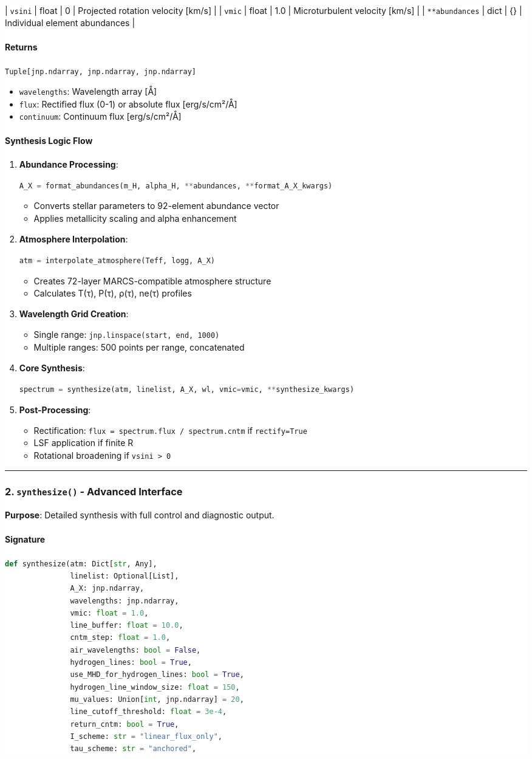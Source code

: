 | `vsini` | float | 0 | Projected rotation velocity [km/s] |
| `vmic` | float | 1.0 | Microturbulent velocity [km/s] |
| `**abundances` | dict | {} | Individual element abundances |

#### Returns
```python
Tuple[jnp.ndarray, jnp.ndarray, jnp.ndarray]
```
- `wavelengths`: Wavelength array [Å]
- `flux`: Rectified flux (0-1) or absolute flux [erg/s/cm²/Å]
- `continuum`: Continuum flux [erg/s/cm²/Å]

#### Synthesis Logic Flow

1. **Abundance Processing**:
   ```python
   A_X = format_abundances(m_H, alpha_H, **abundances, **format_A_X_kwargs)
   ```
   - Converts stellar parameters to 92-element abundance vector
   - Applies metallicity scaling and alpha enhancement

2. **Atmosphere Interpolation**:
   ```python
   atm = interpolate_atmosphere(Teff, logg, A_X)
   ```
   - Creates 72-layer MARCS-compatible atmosphere structure
   - Calculates T(τ), P(τ), ρ(τ), ne(τ) profiles

3. **Wavelength Grid Creation**:
   - Single range: `jnp.linspace(start, end, 1000)`
   - Multiple ranges: 500 points per range, concatenated

4. **Core Synthesis**:
   ```python
   spectrum = synthesize(atm, linelist, A_X, wl, vmic=vmic, **synthesize_kwargs)
   ```

5. **Post-Processing**:
   - Rectification: `flux = spectrum.flux / spectrum.cntm` if `rectify=True`
   - LSF application if finite R
   - Rotational broadening if `vsini > 0`

---

### 2. `synthesize()` - Advanced Interface

**Purpose**: Detailed synthesis with full control and diagnostic output.

#### Signature
```python
def synthesize(atm: Dict[str, Any],
               linelist: Optional[List], 
               A_X: jnp.ndarray,
               wavelengths: jnp.ndarray,
               vmic: float = 1.0,
               line_buffer: float = 10.0,
               cntm_step: float = 1.0,
               air_wavelengths: bool = False,
               hydrogen_lines: bool = True,
               use_MHD_for_hydrogen_lines: bool = True,
               hydrogen_line_window_size: float = 150,
               mu_values: Union[int, jnp.ndarray] = 20,
               line_cutoff_threshold: float = 3e-4,
               return_cntm: bool = True,
               I_scheme: str = "linear_flux_only",
               tau_scheme: str = "anchored", 
```